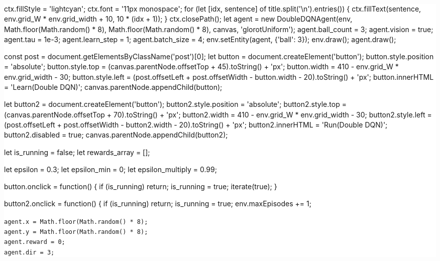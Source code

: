 ctx.fillStyle = 'lightcyan';
ctx.font = '11px monospace';
for (let [idx, sentence] of title.split('\n').entries()) {
    ctx.fillText(sentence, env.grid_W * env.grid_width + 10, 10 * (idx + 1));
}
ctx.closePath();
let agent = new DoubleDQNAgent(env, Math.floor(Math.random() * 8), Math.floor(Math.random() * 8), canvas, 'glorotUniform');
agent.ball_count = 3;
agent.vision = true;
agent.tau = 1e-3;
agent.learn_step = 1;
agent.batch_size = 4;
env.setEntity(agent, {'ball': 3});
env.draw();
agent.draw();

const post = document.getElementsByClassName('post')[0];
let button = document.createElement('button');
button.style.position = 'absolute';
button.style.top = (canvas.parentNode.offsetTop + 45).toString() + 'px';
button.width = 410 - env.grid_W * env.grid_width - 30;
button.style.left = (post.offsetLeft + post.offsetWidth - button.width - 20).toString() + 'px';
button.innerHTML = 'Learn(Double DQN)';
canvas.parentNode.appendChild(button);

let button2 = document.createElement('button');
button2.style.position = 'absolute';
button2.style.top = (canvas.parentNode.offsetTop + 70).toString() + 'px';
button2.width = 410 - env.grid_W * env.grid_width - 30;
button2.style.left = (post.offsetLeft + post.offsetWidth - button2.width - 20).toString() + 'px';
button2.innerHTML = 'Run(Double DQN)';
button2.disabled = true;
canvas.parentNode.appendChild(button2);

let is_running = false;
let rewards_array = [];

let epsilon = 0.3;
let epsilon_min = 0;
let epsilon_multiply = 0.99;

button.onclick = function() {
    if (is_running) return;
    is_running = true;
    iterate(true);
}

button2.onclick = function() {
    if (is_running) return;
    is_running = true;
    env.maxEpisodes += 1;

    agent.x = Math.floor(Math.random() * 8);
    agent.y = Math.floor(Math.random() * 8);
    agent.reward = 0;
    agent.dir = 3;


[^1]: [Paper Link](<http://proceedings.mlr.press/v9/glorot10a/glorot10a.pdf>) (The coauthor of this paper is professor Yoshua Bengio, a world-renowned researcher who recently won the 2018 Turing Award.)
[^2]: In Deepmind's [DQN Nature paper](<https://storage.googleapis.com/deepmind-media/dqn/DQNNaturePaper.pdf>), they set the target network update cycle to 10,000. This means that every time Q-network learns 10,000 times, it updates target network the same as Q-network. If you have a simpler problem than Atari games, you can lower this number. In the [last article](<https://greentec.github.io/reinforcement-learning-second-en/>), we updated the target network once every episode.
[^3]: [Paper Link](<https://arxiv.org/abs/1509.02971>)
[^4]: [Lecture Link](<http://techtalks.tv/talks/deep-reinforcement-learning/62360/>) and [Commentary link on lecture](<https://syncedreview.com/2017/02/24/david-silver-google-deepmind-deep-reinforcement-learning/>). It seems that the lecture is not currently being played.